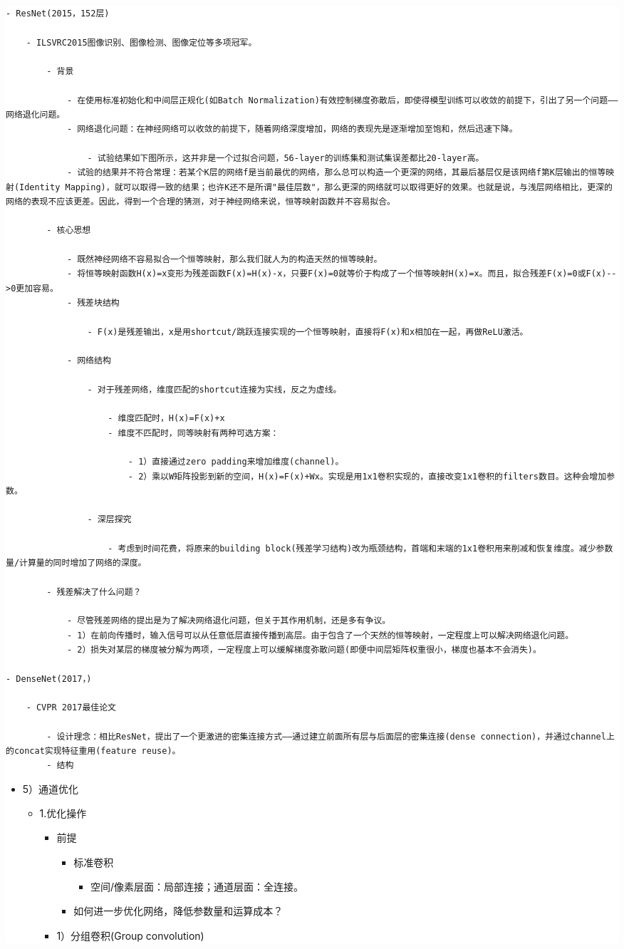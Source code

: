 	- ResNet(2015，152层)

		- ILSVRC2015图像识别、图像检测、图像定位等多项冠军。

			- 背景

				- 在使用标准初始化和中间层正规化(如Batch Normalization)有效控制梯度弥散后，即使得模型训练可以收敛的前提下，引出了另一个问题——网络退化问题。
				- 网络退化问题：在神经网络可以收敛的前提下，随着网络深度增加，网络的表现先是逐渐增加至饱和，然后迅速下降。

					- 试验结果如下图所示，这并非是一个过拟合问题，56-layer的训练集和测试集误差都比20-layer高。
				- 试验的结果并不符合常理：若某个K层的网络f是当前最优的网络，那么总可以构造一个更深的网络，其最后基层仅是该网络f第K层输出的恒等映射(Identity Mapping)，就可以取得一致的结果；也许K还不是所谓"最佳层数"，那么更深的网络就可以取得更好的效果。也就是说，与浅层网络相比，更深的网络的表现不应该更差。因此，得到一个合理的猜测，对于神经网络来说，恒等映射函数并不容易拟合。

			- 核心思想

				- 既然神经网络不容易拟合一个恒等映射，那么我们就人为的构造天然的恒等映射。
				- 将恒等映射函数H(x)=x变形为残差函数F(x)=H(x)-x，只要F(x)=0就等价于构成了一个恒等映射H(x)=x。而且，拟合残差F(x)=0或F(x)-->0更加容易。
				- 残差块结构

					- F(x)是残差输出，x是用shortcut/跳跃连接实现的一个恒等映射，直接将F(x)和x相加在一起，再做ReLU激活。

				- 网络结构

					- 对于残差网络，维度匹配的shortcut连接为实线，反之为虚线。

						- 维度匹配时，H(x)=F(x)+x
						- 维度不匹配时，同等映射有两种可选方案：

							- 1）直接通过zero padding来增加维度(channel)。
							- 2）乘以W矩阵投影到新的空间，H(x)=F(x)+Wx。实现是用1x1卷积实现的，直接改变1x1卷积的filters数目。这种会增加参数。

					- 深层探究

						- 考虑到时间花费，将原来的building block(残差学习结构)改为瓶颈结构，首端和末端的1x1卷积用来削减和恢复维度。减少参数量/计算量的同时增加了网络的深度。

			- 残差解决了什么问题？

				- 尽管残差网络的提出是为了解决网络退化问题，但关于其作用机制，还是多有争议。
				- 1）在前向传播时，输入信号可以从任意低层直接传播到高层。由于包含了一个天然的恒等映射，一定程度上可以解决网络退化问题。
				- 2）损失对某层的梯度被分解为两项，一定程度上可以缓解梯度弥散问题(即便中间层矩阵权重很小，梯度也基本不会消失)。

	- DenseNet(2017，)

		- CVPR 2017最佳论文

			- 设计理念：相比ResNet，提出了一个更激进的密集连接方式——通过建立前面所有层与后面层的密集连接(dense connection)，并通过channel上的concat实现特征重用(feature reuse)。
			- 结构

- 5）通道优化

	- 1.优化操作

		- 前提

			- 标准卷积

				- 空间/像素层面：局部连接；通道层面：全连接。
			- 如何进一步优化网络，降低参数量和运算成本？

		- 1）分组卷积(Group convolution)
